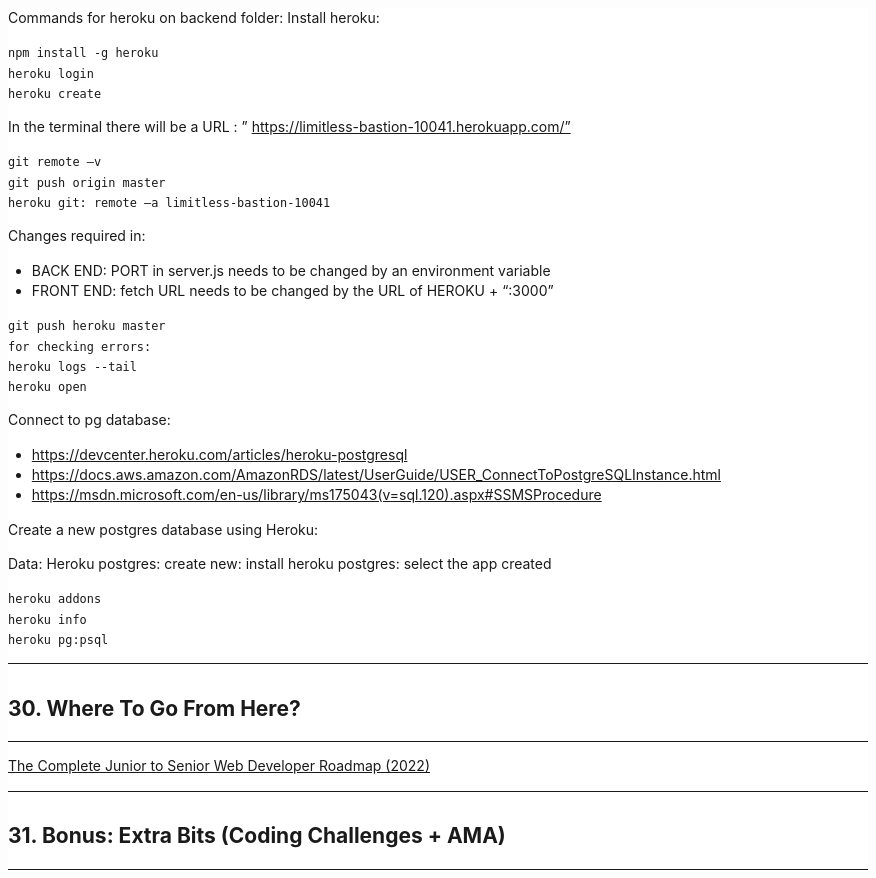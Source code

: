 Commands for heroku on backend folder:
Install heroku:

```
npm install -g heroku
heroku login
heroku create
```

In the terminal there will be a URL : ” https://limitless-bastion-10041.herokuapp.com/”

```
git remote –v
git push origin master
heroku git: remote –a limitless-bastion-10041
```

Changes required in:

- BACK END: PORT in server.js needs to be changed by an environment variable
- FRONT END: fetch URL needs to be changed by the URL of HEROKU + “:3000”

```
git push heroku master
for checking errors:
heroku logs --tail
heroku open
```

Connect to pg database:

- https://devcenter.heroku.com/articles/heroku-postgresql
- https://docs.aws.amazon.com/AmazonRDS/latest/UserGuide/USER_ConnectToPostgreSQLInstance.html
- https://msdn.microsoft.com/en-us/library/ms175043(v=sql.120).aspx#SSMSProcedure

Create a new postgres database using Heroku:

Data: Heroku postgres: create new: install heroku postgres: select the app created

```
heroku addons
heroku info
heroku pg:psql
```

---

## <a name ="30"></a>30. **Where To Go From Here?**

---

[The Complete Junior to Senior Web Developer Roadmap (2022)](https://academy.zerotomastery.io/p/the-complete-junior-to-senior-web-developer-roadmap?utm_source=github&utm_medium=complete-web-developer-manual)

---

## <a name ="31"></a>31. **Bonus: Extra Bits (Coding Challenges + AMA)**

---